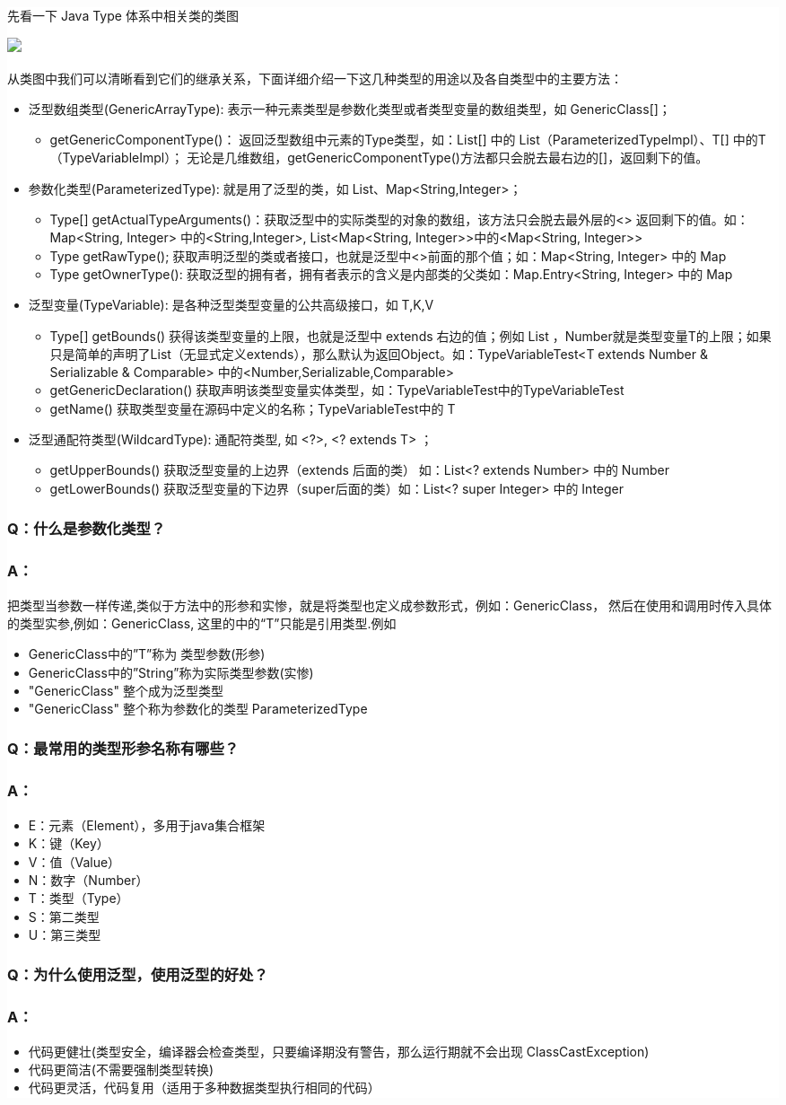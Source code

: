 先看一下 Java Type 体系中相关类的类图

 <img src="image/java_type_relationship.png"/>

从类图中我们可以清晰看到它们的继承关系，下面详细介绍一下这几种类型的用途以及各自类型中的主要方法：
- 泛型数组类型(GenericArrayType): 表示一种元素类型是参数化类型或者类型变量的数组类型，如 GenericClass<T>[]；
    - getGenericComponentType()：
      返回泛型数组中元素的Type类型，如：List<String>[] 中的 List<String>（ParameterizedTypeImpl）、T[] 中的T（TypeVariableImpl）；
      无论是几维数组，getGenericComponentType()方法都只会脱去最右边的[]，返回剩下的值。
- 参数化类型(ParameterizedType): 就是用了泛型的类，如 List<String>、Map<String,Integer>；
     - Type[] getActualTypeArguments()：获取泛型中的实际类型的对象的数组，该方法只会脱去最外层的<> 返回剩下的值。如：Map<String, Integer> 中的<String,Integer>, List<Map<String, Integer>>中的<Map<String, Integer>>
     - Type getRawType(); 获取声明泛型的类或者接口，也就是泛型中<>前面的那个值；如：Map<String, Integer> 中的 Map
     - Type getOwnerType(): 获取泛型的拥有者，拥有者表示的含义是内部类的父类如：Map.Entry<String, Integer> 中的 Map
- 泛型变量(TypeVariable): 是各种泛型类型变量的公共高级接口，如 T,K,V
     -  Type[] getBounds() 获得该类型变量的上限，也就是泛型中 extends 右边的值；例如 List<T extends Number> ，Number就是类型变量T的上限；如果只是简单的声明了List<T>（无显式定义extends），那么默认为返回Object。如：TypeVariableTest<T extends Number & Serializable & Comparable> 中的<Number,Serializable,Comparable>
     -  getGenericDeclaration() 获取声明该类型变量实体类型，如：TypeVariableTest<T>中的TypeVariableTest
     -  getName() 获取类型变量在源码中定义的名称；TypeVariableTest<T>中的 T

- 泛型通配符类型(WildcardType): 通配符类型, 如 <?>, <? extends T> ；
  - getUpperBounds() 获取泛型变量的上边界（extends 后面的类） 如：List<? extends Number>  中的 Number
  - getLowerBounds() 获取泛型变量的下边界（super后面的类）如：List<? super Integer> 中的 Integer



### Q：什么是参数化类型？
### A：
把类型当参数一样传递,类似于方法中的形参和实惨，就是将类型也定义成参数形式，例如：GenericClass<T>，
然后在使用和调用时传入具体的类型实参,例如：GenericClass<String>, 这里的<T>中的“T”只能是引用类型.例如
- GenericClass<T>中的”T”称为 类型参数(形参)
- GenericClass<String>中的”String”称为实际类型参数(实惨)
- "GenericClass<T>" 整个成为泛型类型
- "GenericClass<String>" 整个称为参数化的类型 ParameterizedType


### Q：最常用的类型形参名称有哪些？
### A：
 * E：元素（Element），多用于java集合框架
 * K：键（Key）
 * V：值（Value）
 * N：数字（Number）
 * T：类型（Type）
 * S：第二类型
 * U：第三类型

### Q：为什么使用泛型，使用泛型的好处？
### A：
- 代码更健壮(类型安全，编译器会检查类型，只要编译期没有警告，那么运行期就不会出现 ClassCastException)
- 代码更简洁(不需要强制类型转换)
- 代码更灵活，代码复用（适用于多种数据类型执行相同的代码）
